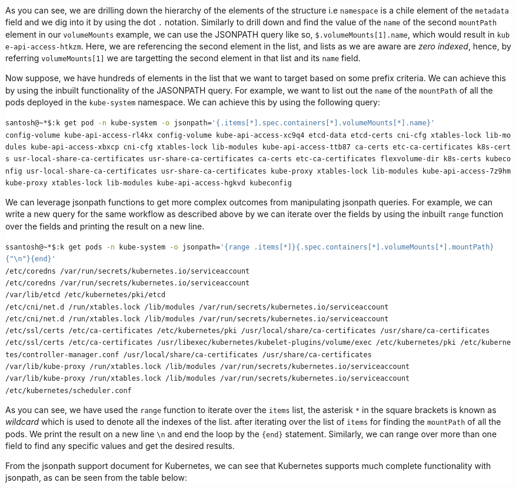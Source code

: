 As you can see, we are drilling down the hierarchy of the elements of the structure i.e `namespace` is a chile element of the `metadata` field and we dig into it by using the dot `.` notation. Similarly to drill down and find the value of the `name` of the second `mountPath` element in our `volumeMounts` example, we can use the JSONPATH query like so, `$.volumeMounts[1].name`, which would result in `kube-api-access-htkzm`. Here, we are referencing the second element in the list, and lists as we are aware are *zero indexed*, hence, by referring `volumeMounts[1]` we are targetting the second element in that list and its `name` field.

Now suppose, we have hundreds of elements in the list that we want to target based on some prefix criteria. We can achieve this by using the inbuilt functionality of the JASONPATH query. For example, we want to list out the `name` of the `mountPath` of all the pods deployed in the `kube-system` namespace. We can achieve this by using the following query:
```bash
santosh@~*$:k get pod -n kube-system -o jsonpath='{.items[*].spec.containers[*].volumeMounts[*].name}'
config-volume kube-api-access-rl4kx config-volume kube-api-access-xc9q4 etcd-data etcd-certs cni-cfg xtables-lock lib-modules kube-api-access-xbxcp cni-cfg xtables-lock lib-modules kube-api-access-ttb87 ca-certs etc-ca-certificates k8s-certs usr-local-share-ca-certificates usr-share-ca-certificates ca-certs etc-ca-certificates flexvolume-dir k8s-certs kubeconfig usr-local-share-ca-certificates usr-share-ca-certificates kube-proxy xtables-lock lib-modules kube-api-access-7z9hm kube-proxy xtables-lock lib-modules kube-api-access-hgkvd kubeconfig
```

We can leverage jsonpath functions to get more complex outcomes from manipulating jsonpath queries. For example, we can write a new query for the same workflow as described above by we can iterate over the fields by using the inbuilt `range` function over the fields and printing the result on a new line.
```bash
ssantosh@~*$:k get pods -n kube-system -o jsonpath='{range .items[*]}{.spec.containers[*].volumeMounts[*].mountPath}{"\n"}{end}'
/etc/coredns /var/run/secrets/kubernetes.io/serviceaccount
/etc/coredns /var/run/secrets/kubernetes.io/serviceaccount
/var/lib/etcd /etc/kubernetes/pki/etcd
/etc/cni/net.d /run/xtables.lock /lib/modules /var/run/secrets/kubernetes.io/serviceaccount
/etc/cni/net.d /run/xtables.lock /lib/modules /var/run/secrets/kubernetes.io/serviceaccount
/etc/ssl/certs /etc/ca-certificates /etc/kubernetes/pki /usr/local/share/ca-certificates /usr/share/ca-certificates
/etc/ssl/certs /etc/ca-certificates /usr/libexec/kubernetes/kubelet-plugins/volume/exec /etc/kubernetes/pki /etc/kubernetes/controller-manager.conf /usr/local/share/ca-certificates /usr/share/ca-certificates
/var/lib/kube-proxy /run/xtables.lock /lib/modules /var/run/secrets/kubernetes.io/serviceaccount
/var/lib/kube-proxy /run/xtables.lock /lib/modules /var/run/secrets/kubernetes.io/serviceaccount
/etc/kubernetes/scheduler.conf
```

As you can see, we have used the `range` function to iterate over the `items` list, the asterisk `*` in the square brackets is known as *wildcard* which is used to denote all the indexes of the list. after iterating over the list of `items` for finding the `mountPath` of all the pods. We print the result on a new line `\n` and end the loop by the `{end}` statement. Similarly, we can range over more than one field to find any specific values and get the desired results.


From the jsonpath support document for Kubernetes, we can see that Kubernetes supports much complete functionality with jsonpath, as can be seen from the table below:
